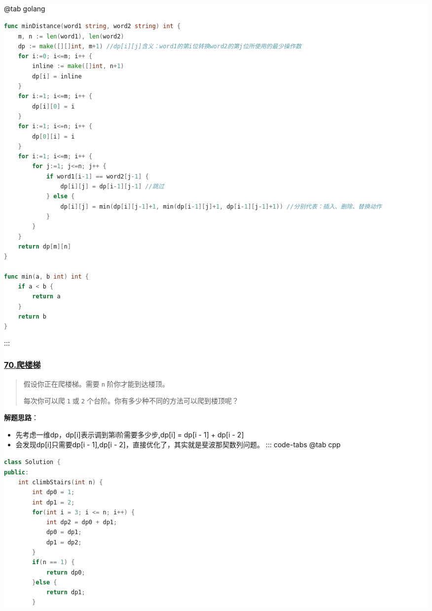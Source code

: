 @tab golang

```go
func minDistance(word1 string, word2 string) int {
    m, n := len(word1), len(word2)
    dp := make([][]int, m+1) //dp[i][j]含义：word1的第i位转换word2的第j位所使用的最少操作数
    for i:=0; i<=m; i++ {
        inline := make([]int, n+1)
        dp[i] = inline
    }
    for i:=1; i<=m; i++ {
        dp[i][0] = i
    }
    for i:=1; i<=n; i++ {
        dp[0][i] = i
    }
    for i:=1; i<=m; i++ {
        for j:=1; j<=n; j++ {
            if word1[i-1] == word2[j-1] {
                dp[i][j] = dp[i-1][j-1] //跳过
            } else {     
                dp[i][j] = min(dp[i][j-1]+1, min(dp[i-1][j]+1, dp[i-1][j-1]+1)) //分别代表：插入、删除、替换动作
            }
        }
    }
    return dp[m][n]
}

func min(a, b int) int {
    if a < b {
        return a
    }
    return b
}
```
:::


### [70.爬楼梯](https://leetcode.cn/problems/climbing-stairs/)

> 假设你正在爬楼梯。需要 `n` 阶你才能到达楼顶。
>
> 每次你可以爬 `1` 或 `2` 个台阶。你有多少种不同的方法可以爬到楼顶呢？
>

**解题思路**：
- 先考虑一维dp，dp[i]表示调到第i阶需要多少步,dp[i] = dp[i - 1] + dp[i - 2]
- 会发现dp[i]只需要dp[i - 1],dp[i - 2]，直接优化了，其实就是斐波那契数列问题。
::: code-tabs
@tab cpp
```cpp
class Solution {
public:
    int climbStairs(int n) {
        int dp0 = 1;
        int dp1 = 2;
        for(int i = 3; i <= n; i++) {
            int dp2 = dp0 + dp1;
            dp0 = dp1;
            dp1 = dp2;
        }
        if(n == 1) {
            return dp0;
        }else {
            return dp1;
        }
```